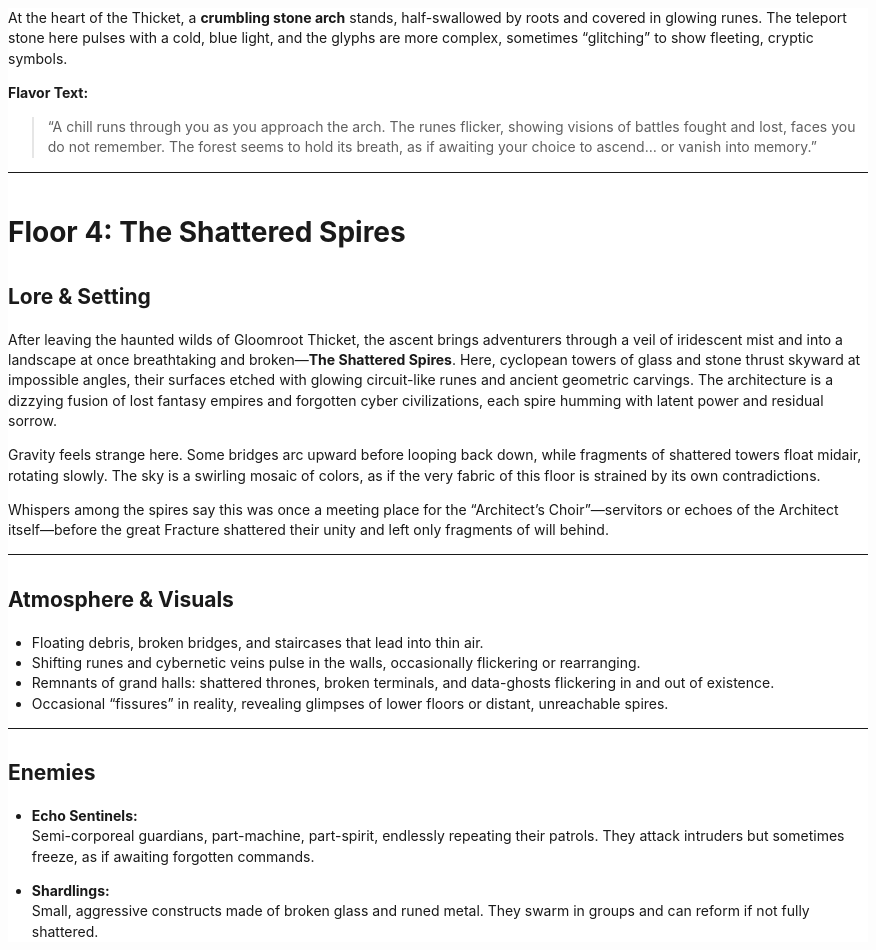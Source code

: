 At the heart of the Thicket, a **crumbling stone arch** stands, half-swallowed by roots and covered in glowing runes. The teleport stone here pulses with a cold, blue light, and the glyphs are more complex, sometimes “glitching” to show fleeting, cryptic symbols.

**Flavor Text:**  
> “A chill runs through you as you approach the arch. The runes flicker, showing visions of battles fought and lost, faces you do not remember. The forest seems to hold its breath, as if awaiting your choice to ascend… or vanish into memory.”

---

# Floor 4: The Shattered Spires

## Lore & Setting

After leaving the haunted wilds of Gloomroot Thicket, the ascent brings adventurers through a veil of iridescent mist and into a landscape at once breathtaking and broken—**The Shattered Spires**. Here, cyclopean towers of glass and stone thrust skyward at impossible angles, their surfaces etched with glowing circuit-like runes and ancient geometric carvings. The architecture is a dizzying fusion of lost fantasy empires and forgotten cyber civilizations, each spire humming with latent power and residual sorrow.

Gravity feels strange here. Some bridges arc upward before looping back down, while fragments of shattered towers float midair, rotating slowly. The sky is a swirling mosaic of colors, as if the very fabric of this floor is strained by its own contradictions.

Whispers among the spires say this was once a meeting place for the “Architect’s Choir”—servitors or echoes of the Architect itself—before the great Fracture shattered their unity and left only fragments of will behind.

---

## Atmosphere & Visuals

- Floating debris, broken bridges, and staircases that lead into thin air.
- Shifting runes and cybernetic veins pulse in the walls, occasionally flickering or rearranging.
- Remnants of grand halls: shattered thrones, broken terminals, and data-ghosts flickering in and out of existence.
- Occasional “fissures” in reality, revealing glimpses of lower floors or distant, unreachable spires.

---

## Enemies

- **Echo Sentinels:**  
  Semi-corporeal guardians, part-machine, part-spirit, endlessly repeating their patrols. They attack intruders but sometimes freeze, as if awaiting forgotten commands.

- **Shardlings:**  
  Small, aggressive constructs made of broken glass and runed metal. They swarm in groups and can reform if not fully shattered.
